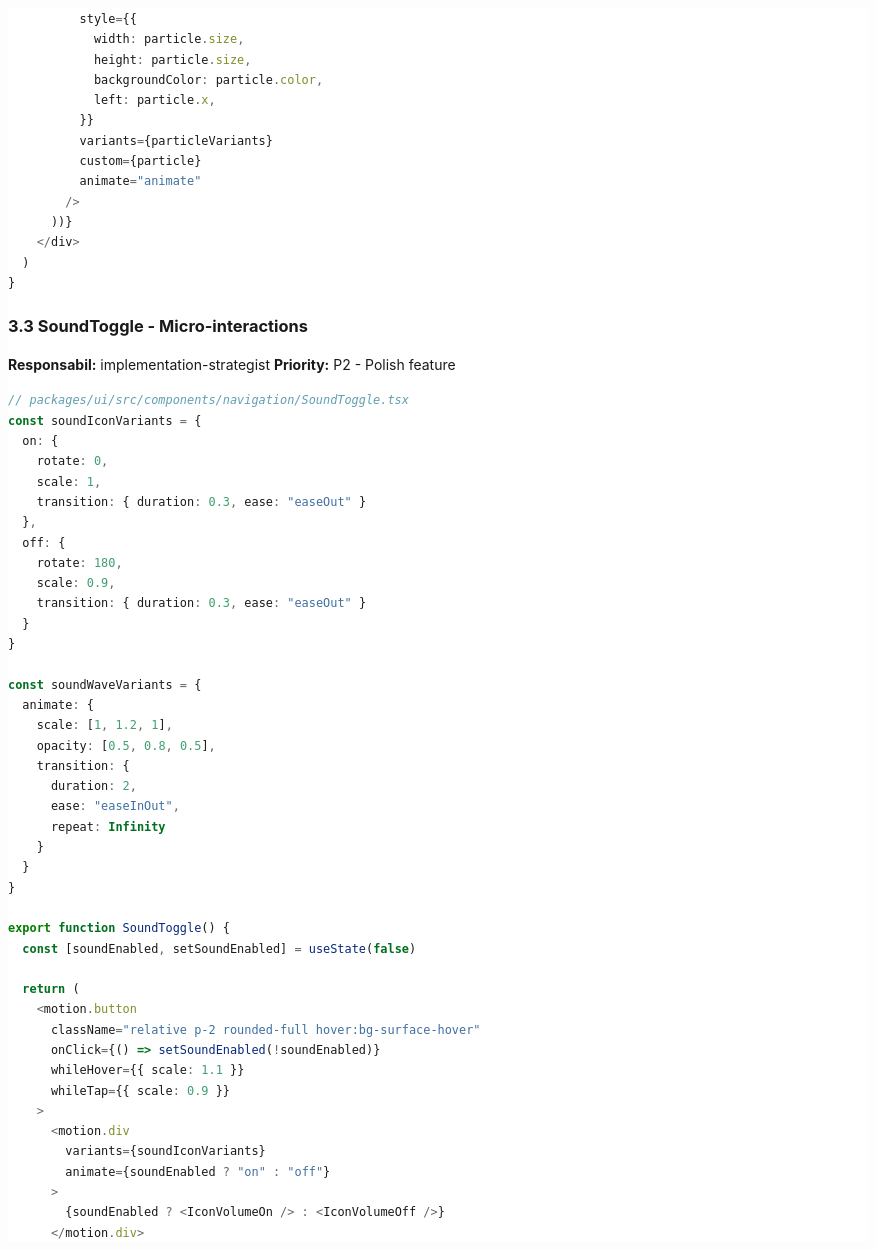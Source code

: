 ```typescript
          style={{
            width: particle.size,
            height: particle.size,
            backgroundColor: particle.color,
            left: particle.x,
          }}
          variants={particleVariants}
          custom={particle}
          animate="animate"
        />
      ))}
    </div>
  )
}
```

### 3.3 SoundToggle - Micro-interactions
**Responsabil:** implementation-strategist
**Priority:** P2 - Polish feature

```typescript
// packages/ui/src/components/navigation/SoundToggle.tsx
const soundIconVariants = {
  on: { 
    rotate: 0,
    scale: 1,
    transition: { duration: 0.3, ease: "easeOut" }
  },
  off: { 
    rotate: 180,
    scale: 0.9,
    transition: { duration: 0.3, ease: "easeOut" }
  }
}

const soundWaveVariants = {
  animate: {
    scale: [1, 1.2, 1],
    opacity: [0.5, 0.8, 0.5],
    transition: {
      duration: 2,
      ease: "easeInOut",
      repeat: Infinity
    }
  }
}

export function SoundToggle() {
  const [soundEnabled, setSoundEnabled] = useState(false)
  
  return (
    <motion.button
      className="relative p-2 rounded-full hover:bg-surface-hover"
      onClick={() => setSoundEnabled(!soundEnabled)}
      whileHover={{ scale: 1.1 }}
      whileTap={{ scale: 0.9 }}
    >
      <motion.div
        variants={soundIconVariants}
        animate={soundEnabled ? "on" : "off"}
      >
        {soundEnabled ? <IconVolumeOn /> : <IconVolumeOff />}
      </motion.div>
```